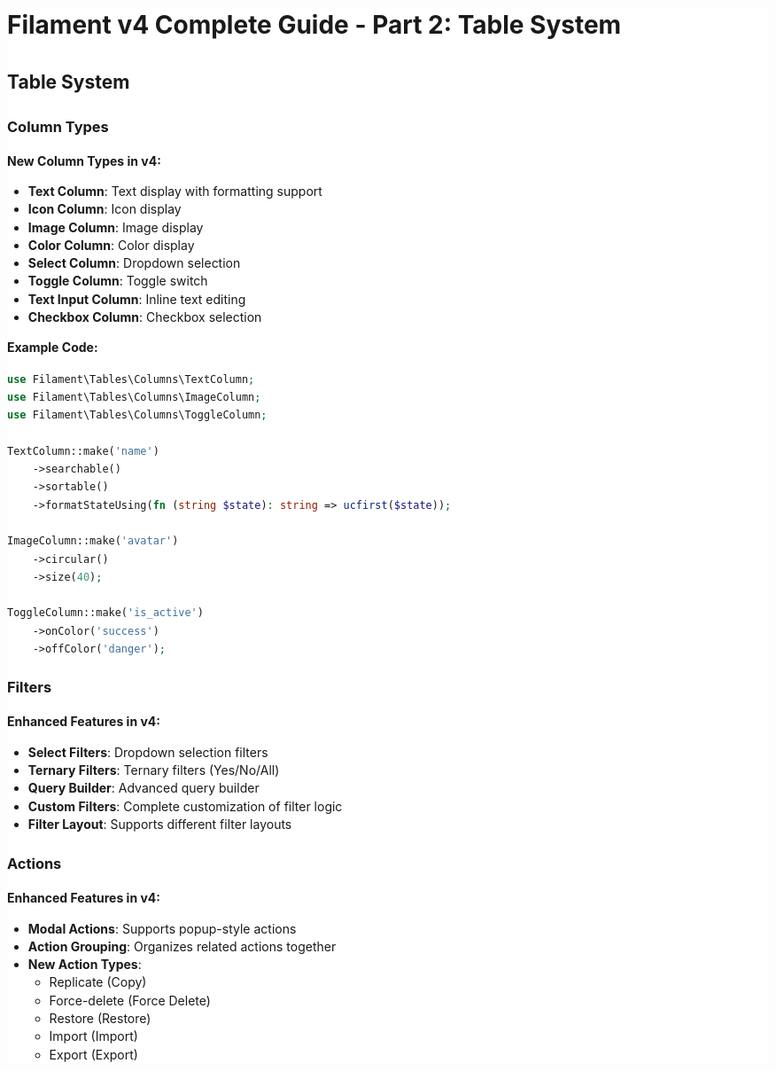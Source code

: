 # Filament v4 Complete Guide - Part 2: Table System

## Table System

### Column Types
**New Column Types in v4:**
- **Text Column**: Text display with formatting support
- **Icon Column**: Icon display
- **Image Column**: Image display
- **Color Column**: Color display
- **Select Column**: Dropdown selection
- **Toggle Column**: Toggle switch
- **Text Input Column**: Inline text editing
- **Checkbox Column**: Checkbox selection

**Example Code:**
```php
use Filament\Tables\Columns\TextColumn;
use Filament\Tables\Columns\ImageColumn;
use Filament\Tables\Columns\ToggleColumn;

TextColumn::make('name')
    ->searchable()
    ->sortable()
    ->formatStateUsing(fn (string $state): string => ucfirst($state));

ImageColumn::make('avatar')
    ->circular()
    ->size(40);

ToggleColumn::make('is_active')
    ->onColor('success')
    ->offColor('danger');
```

### Filters
**Enhanced Features in v4:**
- **Select Filters**: Dropdown selection filters
- **Ternary Filters**: Ternary filters (Yes/No/All)
- **Query Builder**: Advanced query builder
- **Custom Filters**: Complete customization of filter logic
- **Filter Layout**: Supports different filter layouts

### Actions
**Enhanced Features in v4:**
- **Modal Actions**: Supports popup-style actions
- **Action Grouping**: Organizes related actions together
- **New Action Types**:
  - Replicate (Copy)
  - Force-delete (Force Delete)
  - Restore (Restore)
  - Import (Import)
  - Export (Export)
